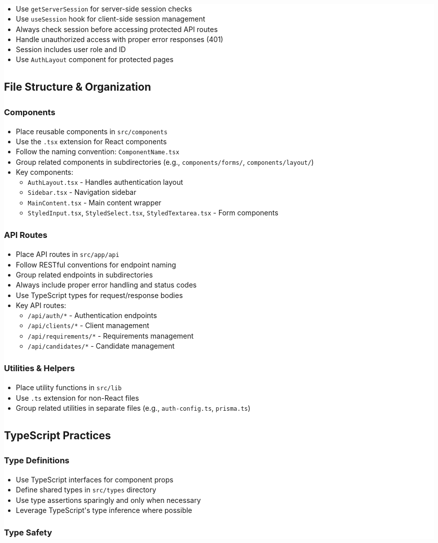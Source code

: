 - Use `getServerSession` for server-side session checks
- Use `useSession` hook for client-side session management
- Always check session before accessing protected API routes
- Handle unauthorized access with proper error responses (401)
- Session includes user role and ID
- Use `AuthLayout` component for protected pages

## File Structure & Organization

### Components

- Place reusable components in `src/components`
- Use the `.tsx` extension for React components
- Follow the naming convention: `ComponentName.tsx`
- Group related components in subdirectories (e.g., `components/forms/`, `components/layout/`)
- Key components:
  - `AuthLayout.tsx` - Handles authentication layout
  - `Sidebar.tsx` - Navigation sidebar
  - `MainContent.tsx` - Main content wrapper
  - `StyledInput.tsx`, `StyledSelect.tsx`, `StyledTextarea.tsx` - Form components

### API Routes

- Place API routes in `src/app/api`
- Follow RESTful conventions for endpoint naming
- Group related endpoints in subdirectories
- Always include proper error handling and status codes
- Use TypeScript types for request/response bodies
- Key API routes:
  - `/api/auth/*` - Authentication endpoints
  - `/api/clients/*` - Client management
  - `/api/requirements/*` - Requirements management
  - `/api/candidates/*` - Candidate management

### Utilities & Helpers

- Place utility functions in `src/lib`
- Use `.ts` extension for non-React files
- Group related utilities in separate files (e.g., `auth-config.ts`, `prisma.ts`)

## TypeScript Practices

### Type Definitions

- Use TypeScript interfaces for component props
- Define shared types in `src/types` directory
- Use type assertions sparingly and only when necessary
- Leverage TypeScript's type inference where possible

### Type Safety
